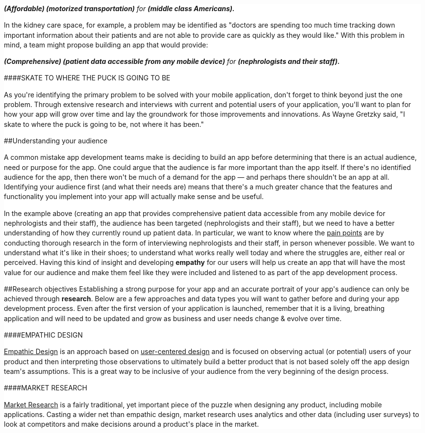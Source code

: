 **_(Affordable) (motorized transportation)_** *for* **_(middle class Americans)._**

In the kidney care space, for example, a problem may be identified as "doctors are spending too much time tracking down important information about their patients and are not able to provide care as quickly as they would like." With this problem in mind, a team might propose building an app that would provide:

**_(Comprehensive) (patient data accessible from any mobile device)_** *for* **_(nephrologists and their staff)._**

####SKATE TO WHERE THE PUCK IS GOING TO BE

As you're identifying the primary problem to be solved with your mobile application, don't forget to think beyond just the one problem. Through extensive research and interviews with current and potential users of your application, you'll want to plan for how your app will grow over time and lay the groundwork for those improvements and innovations. As Wayne Gretzky said, "I skate to where the puck is going to be, not where it has been."

##Understanding your audience

A common mistake app development teams make is deciding to build an app before determining that there is an actual audience, need or purpose for the app. One could argue that the audience is far more important than the app itself. If there's no identified audience for the app, then there won't be much of a demand for the app — and perhaps there shouldn't be an app at all. Identifying your audience first (and what their needs are) means that there's a much greater chance that the features and functionality you implement into your app will actually make sense and be useful.

In the example above (creating an app that provides comprehensive patient data accessible from any mobile device for nephrologists and their staff), the audience has been targeted (nephrologists and their staff), but we need to have a better understanding of how they currently round up patient data. In particular, we want to know where the [pain points](http://pointsandfigures.com/2012/04/27/whats-a-pain-point/) are by conducting thorough research in the form of interviewing nephrologists and their staff, in person whenever possible. We want to understand what it's like in their shoes; to understand what works really well today and  where the struggles are, either real or perceived. Having this kind of insight and developing **empathy** for our users will help us create an app that will have the most value for our audience and make them feel like they were included and listened to as part of the app development process.

##Research objectives
Establishing a strong purpose for your app and an accurate portrait of your app's audience can only be achieved through **research**. Below are a few approaches and data types you will want to gather before and during your app development process. Even after the first version of your application is launched, remember that it is a living, breathing application and will need to be updated and grow as business and user needs change & evolve over time.

####EMPATHIC DESIGN

[Empathic Design](http://en.wikipedia.org/wiki/Market_research) is an approach based on [user-centered design](http://en.wikipedia.org/wiki/User-centered_design) and is focused on observing actual (or potential) users of your product and then interpreting those observations to ultimately build a better product that is not based solely off the app design team's assumptions. This is a great way to be inclusive of your audience from the very beginning of the design process.

####MARKET RESEARCH

[Market Research](http://en.wikipedia.org/wiki/Market_research) is a fairly traditional, yet important piece of the puzzle when designing any product, including mobile applications. Casting a wider net than empathic design, market research uses analytics and other data (including user surveys) to look at competitors and make decisions around a product's place in the market.
